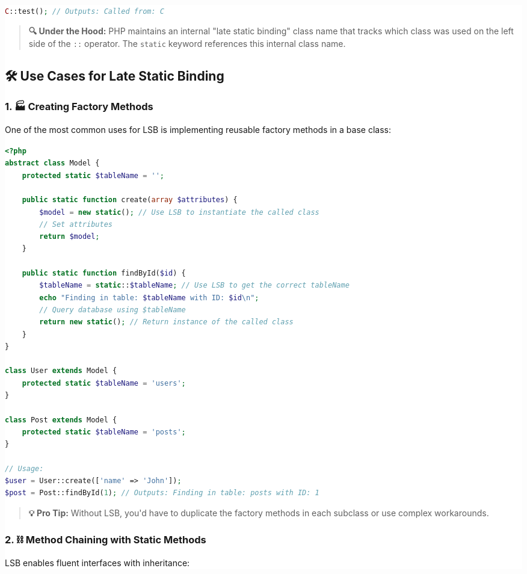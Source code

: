```php
C::test(); // Outputs: Called from: C
```

> **🔍 Under the Hood:** PHP maintains an internal "late static binding" class name that tracks which class was used on the left side of the `::` operator. The `static` keyword references this internal class name.

<a id="use-cases-for-late-static-binding"></a>
## 🛠️ Use Cases for Late Static Binding

### 1. 🏭 Creating Factory Methods

One of the most common uses for LSB is implementing reusable factory methods in a base class:

```php
<?php
abstract class Model {
    protected static $tableName = '';
    
    public static function create(array $attributes) {
        $model = new static(); // Use LSB to instantiate the called class
        // Set attributes
        return $model;
    }
    
    public static function findById($id) {
        $tableName = static::$tableName; // Use LSB to get the correct tableName
        echo "Finding in table: $tableName with ID: $id\n";
        // Query database using $tableName
        return new static(); // Return instance of the called class
    }
}

class User extends Model {
    protected static $tableName = 'users';
}

class Post extends Model {
    protected static $tableName = 'posts';
}

// Usage:
$user = User::create(['name' => 'John']);
$post = Post::findById(1); // Outputs: Finding in table: posts with ID: 1
```

> **💡 Pro Tip:** Without LSB, you'd have to duplicate the factory methods in each subclass or use complex workarounds.

### 2. ⛓️ Method Chaining with Static Methods

LSB enables fluent interfaces with inheritance:
